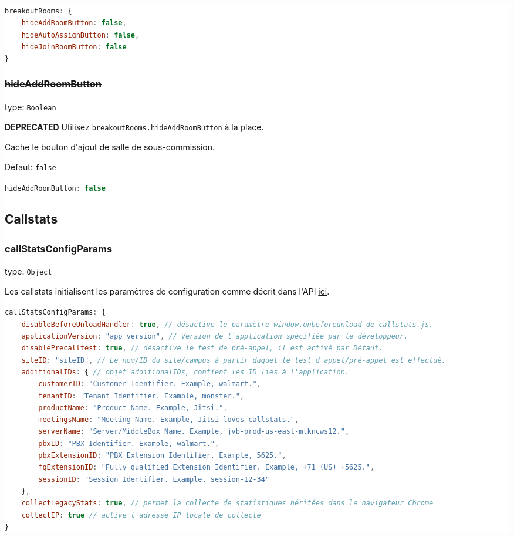 ```javascript
breakoutRooms: {
    hideAddRoomButton: false,
    hideAutoAssignButton: false,
    hideJoinRoomButton: false
}
```

### ~~hideAddRoomButton~~

type: `Boolean`

__DEPRECATED__ Utilisez `breakoutRooms.hideAddRoomButton` à la place.

Cache le bouton d'ajout de salle de sous-commission.

Défaut: `false`

```javascript
hideAddRoomButton: false
```

## Callstats

### callStatsConfigParams

type: `Object`

Les callstats initialisent les paramètres de configuration comme décrit dans l'API [ici](https://docs.callstats.io/docs/javascript#callstatsinitialize-with-app-secret).

```javascript
callStatsConfigParams: {
    disableBeforeUnloadHandler: true, // désactive le paramètre window.onbeforeunload de callstats.js.
    applicationVersion: "app_version", // Version de l'application spécifiée par le développeur.
    disablePrecalltest: true, // désactive le test de pré-appel, il est activé par Défaut.
    siteID: "siteID", // Le nom/ID du site/campus à partir duquel le test d'appel/pré-appel est effectué.
    additionalIDs: { // objet additionalIDs, contient les ID liés à l'application.
        customerID: "Customer Identifier. Example, walmart.",
        tenantID: "Tenant Identifier. Example, monster.",
        productName: "Product Name. Example, Jitsi.",
        meetingsName: "Meeting Name. Example, Jitsi loves callstats.",
        serverName: "Server/MiddleBox Name. Example, jvb-prod-us-east-mlkncws12.",
        pbxID: "PBX Identifier. Example, walmart.",
        pbxExtensionID: "PBX Extension Identifier. Example, 5625.",
        fqExtensionID: "Fully qualified Extension Identifier. Example, +71 (US) +5625.",
        sessionID: "Session Identifier. Example, session-12-34"
    },
    collectLegacyStats: true, // permet la collecte de statistiques héritées dans le navigateur Chrome
    collectIP: true // active l'adresse IP locale de collecte
}
```
